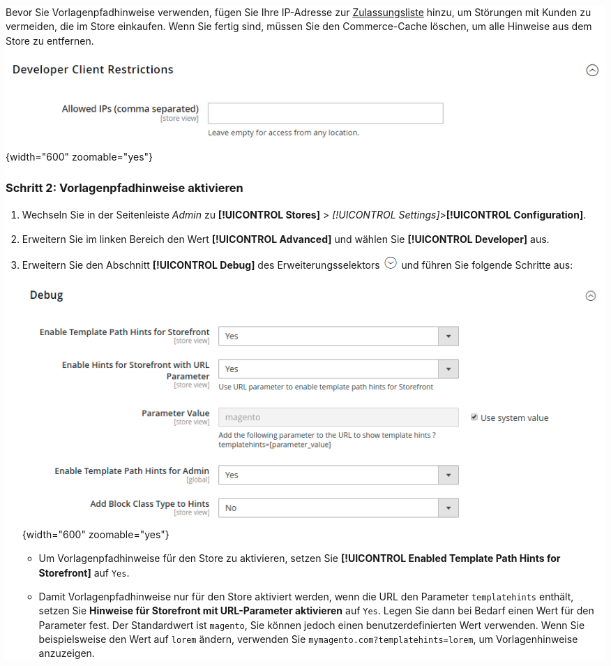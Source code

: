 Bevor Sie Vorlagenpfadhinweise verwenden, fügen Sie Ihre IP-Adresse zur [Zulassungsliste](#client-restrictions) hinzu, um Störungen mit Kunden zu vermeiden, die im Store einkaufen. Wenn Sie fertig sind, müssen Sie den Commerce-Cache löschen, um alle Hinweise aus dem Store zu entfernen.

![Erweiterte Konfiguration - Entwickler-Client-Beschränkungen](../configuration-reference/advanced/assets/developer-developer-client-restrictions.png){width="600" zoomable="yes"}

### Schritt 2: Vorlagenpfadhinweise aktivieren

1. Wechseln Sie in der Seitenleiste _Admin_ zu **[!UICONTROL Stores]** > _[!UICONTROL Settings]_>**[!UICONTROL Configuration]**.

1. Erweitern Sie im linken Bereich den Wert **[!UICONTROL Advanced]** und wählen Sie **[!UICONTROL Developer]** aus.

1. Erweitern Sie den Abschnitt **[!UICONTROL Debug]** des Erweiterungsselektors ![Erweiterung](../assets/icon-display-expand.png) und führen Sie folgende Schritte aus:

   ![Erweiterte Konfiguration - debug](../configuration-reference/advanced/assets/developer-debug.png){width="600" zoomable="yes"}

   - Um Vorlagenpfadhinweise für den Store zu aktivieren, setzen Sie **[!UICONTROL Enabled Template Path Hints for Storefront]** auf `Yes`.

   - Damit Vorlagenpfadhinweise nur für den Store aktiviert werden, wenn die URL den Parameter `templatehints` enthält, setzen Sie **Hinweise für Storefront mit URL-Parameter aktivieren** auf `Yes`. Legen Sie dann bei Bedarf einen Wert für den Parameter fest. Der Standardwert ist `magento`, Sie können jedoch einen benutzerdefinierten Wert verwenden. Wenn Sie beispielsweise den Wert auf `lorem` ändern, verwenden Sie `mymagento.com?templatehints=lorem`, um Vorlagenhinweise anzuzeigen.

